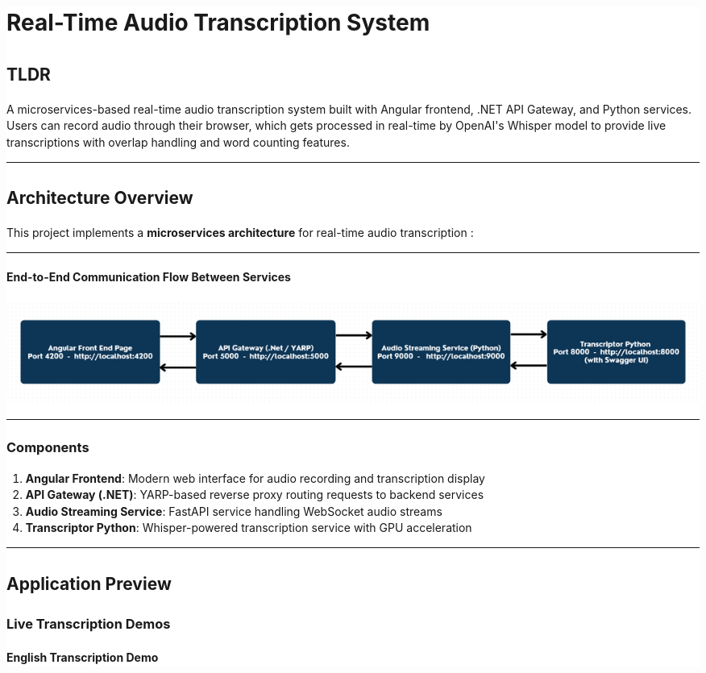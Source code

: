 # Real-Time Audio Transcription System

## TLDR
A microservices-based real-time audio transcription system built with Angular frontend, .NET API Gateway, and Python services. Users can record audio through their browser, which gets processed in real-time by OpenAI's Whisper model to provide live transcriptions with overlap handling and word counting features.

---

## Architecture Overview

This project implements a **microservices architecture** for real-time audio transcription :

---

#### End-to-End Communication Flow Between Services

![Complete Service-to-Service Flow](images/full-application-flow.png)

---

### Components

1. **Angular Frontend**: Modern web interface for audio recording and transcription display
2. **API Gateway (.NET)**: YARP-based reverse proxy routing requests to backend services
3. **Audio Streaming Service**: FastAPI service handling WebSocket audio streams
4. **Transcriptor Python**: Whisper-powered transcription service with GPU acceleration

---

##  Application Preview

### Live Transcription Demos

#### English Transcription Demo